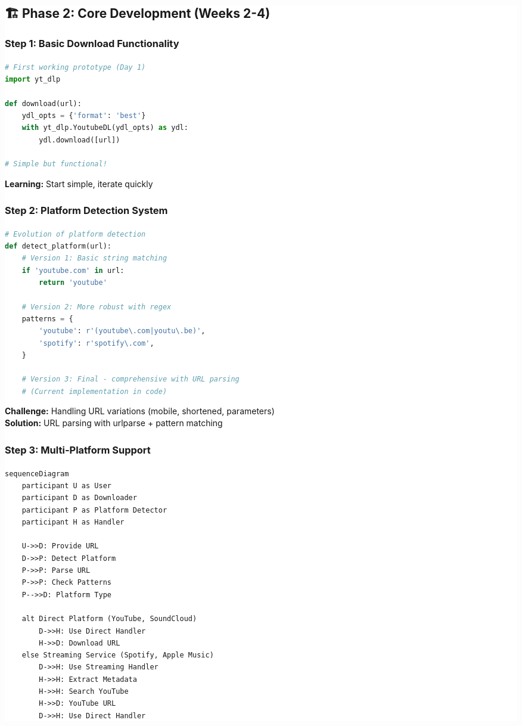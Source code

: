
## 🏗️ Phase 2: Core Development (Weeks 2-4)

### Step 1: Basic Download Functionality

```python
# First working prototype (Day 1)
import yt_dlp

def download(url):
    ydl_opts = {'format': 'best'}
    with yt_dlp.YoutubeDL(ydl_opts) as ydl:
        ydl.download([url])

# Simple but functional!
```

**Learning:** Start simple, iterate quickly

### Step 2: Platform Detection System

```python
# Evolution of platform detection
def detect_platform(url):
    # Version 1: Basic string matching
    if 'youtube.com' in url:
        return 'youtube'
    
    # Version 2: More robust with regex
    patterns = {
        'youtube': r'(youtube\.com|youtu\.be)',
        'spotify': r'spotify\.com',
    }
    
    # Version 3: Final - comprehensive with URL parsing
    # (Current implementation in code)
```

**Challenge:** Handling URL variations (mobile, shortened, parameters)  
**Solution:** URL parsing with urlparse + pattern matching

### Step 3: Multi-Platform Support

```mermaid
sequenceDiagram
    participant U as User
    participant D as Downloader
    participant P as Platform Detector
    participant H as Handler
    
    U->>D: Provide URL
    D->>P: Detect Platform
    P->>P: Parse URL
    P->>P: Check Patterns
    P-->>D: Platform Type
    
    alt Direct Platform (YouTube, SoundCloud)
        D->>H: Use Direct Handler
        H->>D: Download URL
    else Streaming Service (Spotify, Apple Music)
        D->>H: Use Streaming Handler
        H->>H: Extract Metadata
        H->>H: Search YouTube
        H->>D: YouTube URL
        D->>H: Use Direct Handler
```